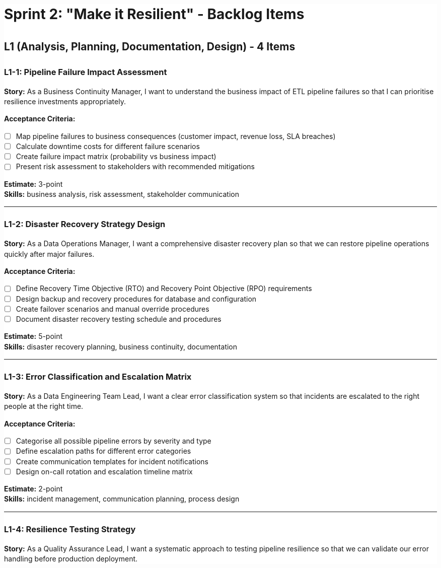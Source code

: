 # Sprint 2: "Make it Resilient" - Backlog Items

## L1 (Analysis, Planning, Documentation, Design) - 4 Items

### L1-1: Pipeline Failure Impact Assessment
**Story:** As a Business Continuity Manager, I want to understand the business impact of ETL pipeline failures so that I can prioritise resilience investments appropriately.

**Acceptance Criteria:**
- [ ] Map pipeline failures to business consequences (customer impact, revenue loss, SLA breaches)
- [ ] Calculate downtime costs for different failure scenarios
- [ ] Create failure impact matrix (probability vs business impact)
- [ ] Present risk assessment to stakeholders with recommended mitigations

**Estimate:** 3-point  
**Skills:** business analysis, risk assessment, stakeholder communication

---

### L1-2: Disaster Recovery Strategy Design
**Story:** As a Data Operations Manager, I want a comprehensive disaster recovery plan so that we can restore pipeline operations quickly after major failures.

**Acceptance Criteria:**
- [ ] Define Recovery Time Objective (RTO) and Recovery Point Objective (RPO) requirements
- [ ] Design backup and recovery procedures for database and configuration
- [ ] Create failover scenarios and manual override procedures
- [ ] Document disaster recovery testing schedule and procedures

**Estimate:** 5-point  
**Skills:** disaster recovery planning, business continuity, documentation

---

### L1-3: Error Classification and Escalation Matrix
**Story:** As a Data Engineering Team Lead, I want a clear error classification system so that incidents are escalated to the right people at the right time.

**Acceptance Criteria:**
- [ ] Categorise all possible pipeline errors by severity and type
- [ ] Define escalation paths for different error categories
- [ ] Create communication templates for incident notifications
- [ ] Design on-call rotation and escalation timeline matrix

**Estimate:** 2-point  
**Skills:** incident management, communication planning, process design

---

### L1-4: Resilience Testing Strategy
**Story:** As a Quality Assurance Lead, I want a systematic approach to testing pipeline resilience so that we can validate our error handling before production deployment.
